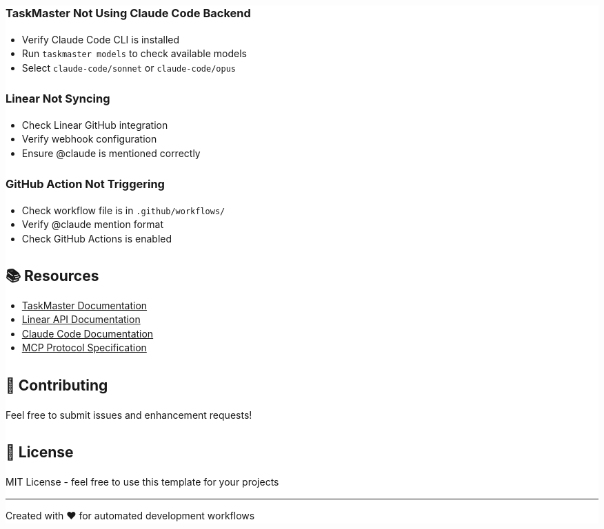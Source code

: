 ### TaskMaster Not Using Claude Code Backend
- Verify Claude Code CLI is installed
- Run `taskmaster models` to check available models
- Select `claude-code/sonnet` or `claude-code/opus`

### Linear Not Syncing
- Check Linear GitHub integration
- Verify webhook configuration
- Ensure @claude is mentioned correctly

### GitHub Action Not Triggering
- Check workflow file is in `.github/workflows/`
- Verify @claude mention format
- Check GitHub Actions is enabled

## 📚 Resources

- [TaskMaster Documentation](https://docs.task-master.dev/)
- [Linear API Documentation](https://developers.linear.app/)
- [Claude Code Documentation](https://docs.anthropic.com/claude-code)
- [MCP Protocol Specification](https://modelcontextprotocol.io/)

## 🤝 Contributing

Feel free to submit issues and enhancement requests!

## 📄 License

MIT License - feel free to use this template for your projects

---

Created with ❤️ for automated development workflows